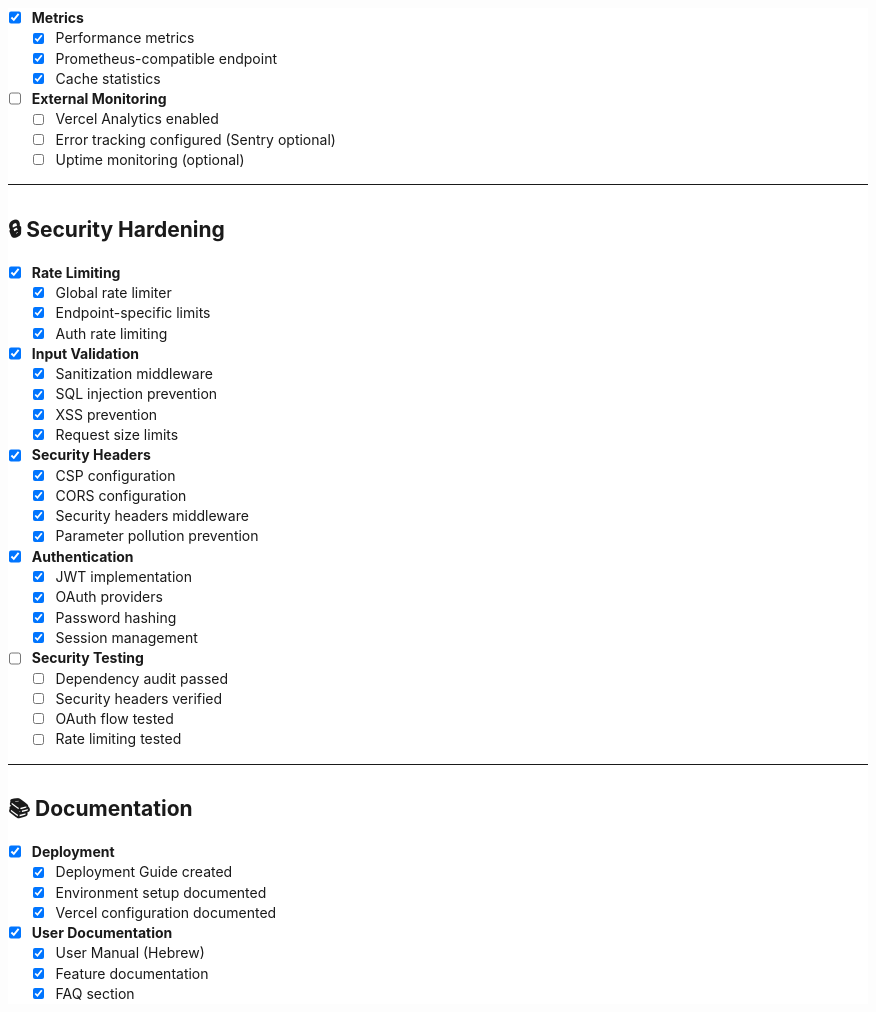 - [x] **Metrics**
  - [x] Performance metrics
  - [x] Prometheus-compatible endpoint
  - [x] Cache statistics

- [ ] **External Monitoring**
  - [ ] Vercel Analytics enabled
  - [ ] Error tracking configured (Sentry optional)
  - [ ] Uptime monitoring (optional)

---

## 🔒 Security Hardening

- [x] **Rate Limiting**
  - [x] Global rate limiter
  - [x] Endpoint-specific limits
  - [x] Auth rate limiting

- [x] **Input Validation**
  - [x] Sanitization middleware
  - [x] SQL injection prevention
  - [x] XSS prevention
  - [x] Request size limits

- [x] **Security Headers**
  - [x] CSP configuration
  - [x] CORS configuration
  - [x] Security headers middleware
  - [x] Parameter pollution prevention

- [x] **Authentication**
  - [x] JWT implementation
  - [x] OAuth providers
  - [x] Password hashing
  - [x] Session management

- [ ] **Security Testing**
  - [ ] Dependency audit passed
  - [ ] Security headers verified
  - [ ] OAuth flow tested
  - [ ] Rate limiting tested

---

## 📚 Documentation

- [x] **Deployment**
  - [x] Deployment Guide created
  - [x] Environment setup documented
  - [x] Vercel configuration documented

- [x] **User Documentation**
  - [x] User Manual (Hebrew)
  - [x] Feature documentation
  - [x] FAQ section
